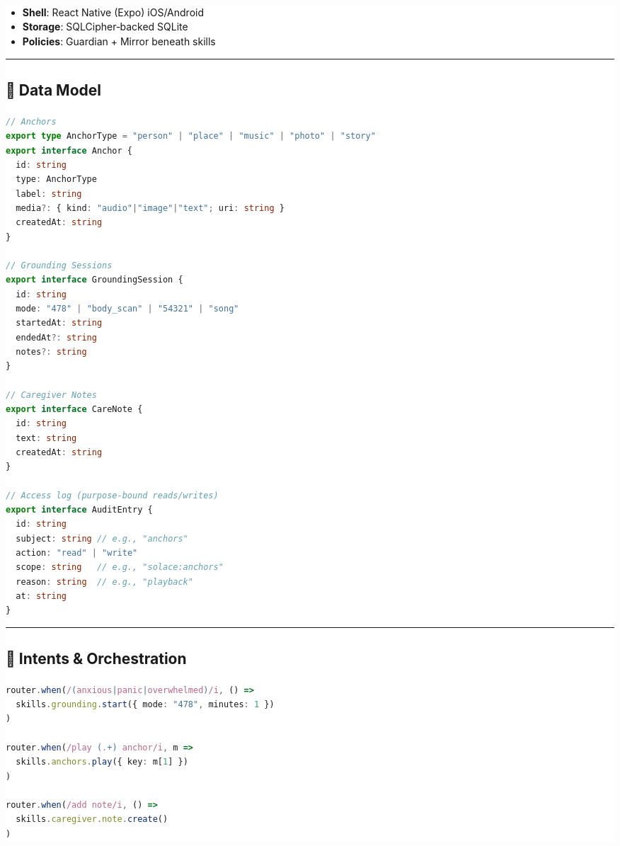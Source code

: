 - **Shell**: React Native (Expo) iOS/Android
- **Storage**: SQLCipher‑backed SQLite
- **Policies**: Guardian + Mirror beneath skills

---

## 🧱 Data Model

```ts
// Anchors
export type AnchorType = "person" | "place" | "music" | "photo" | "story"
export interface Anchor {
  id: string
  type: AnchorType
  label: string
  media?: { kind: "audio"|"image"|"text"; uri: string }
  createdAt: string
}

// Grounding Sessions
export interface GroundingSession {
  id: string
  mode: "478" | "body_scan" | "54321" | "song"
  startedAt: string
  endedAt?: string
  notes?: string
}

// Caregiver Notes
export interface CareNote {
  id: string
  text: string
  createdAt: string
}

// Access log (purpose‑bound reads/writes)
export interface AuditEntry {
  id: string
  subject: string // e.g., "anchors"
  action: "read" | "write"
  scope: string   // e.g., "solace:anchors"
  reason: string  // e.g., "playback"
  at: string
}
```

---

## 🧠 Intents & Orchestration

```ts
router.when(/(anxious|panic|overwhelmed)/i, () =>
  skills.grounding.start({ mode: "478", minutes: 1 })
)

router.when(/play (.+) anchor/i, m =>
  skills.anchors.play({ key: m[1] })
)

router.when(/add note/i, () =>
  skills.caregiver.note.create()
)
```
